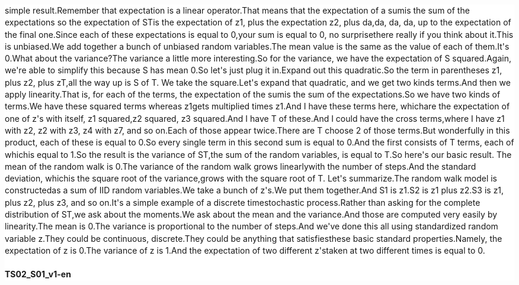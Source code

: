 simple result.Remember that expectation is a linear operator.That means that the expectation of a sumis the sum of the expectations so the expectation of STis the expectation of z1, plus the expectation z2, plus da,da, da, da, up to the expectation of the final one.Since each of these expectations is equal to 0,your sum is equal to 0, no surprisethere really if you think about it.This is unbiased.We add together a bunch of unbiased random variables.The mean value is the same as the value of each of them.It's 0.What about the variance?The variance a little more interesting.So for the variance, we have the expectation of S squared.Again, we're able to simplify this because S has mean 0.So let's just plug it in.Expand out this quadratic.So the term in parentheses z1, plus z2, plus zT,all the way up is S of T. We take the square.Let's expand that quadratic, and we get two kinds terms.And then we apply linearity.That is, for each of the terms, the expectation of the sumis the sum of the expectations.So we have two kinds of terms.We have these squared terms whereas z1gets multiplied times z1.And I have these terms here, whichare the expectation of one of z's with itself, z1 squared,z2 squared, z3 squared.And I have T of these.And I could have the cross terms,where I have z1 with z2, z2 with z3, z4 with z7, and so on.Each of those appear twice.There are T choose 2 of those terms.But wonderfully in this product, each of these is equal to 0.So every single term in this second sum is equal to 0.And the first consists of T terms, each of whichis equal to 1.So the result is the variance of ST,the sum of the random variables, is equal to T.So here's our basic result. The mean of the random walk is 0.The variance of the random walk grows linearlywith the number of steps.And the standard deviation, whichis the square root of the variance,grows with the square root of T. Let's summarize.The random walk model is constructedas a sum of IID random variables.We take a bunch of z's.We put them together.And S1 is z1.S2 is z1 plus z2.S3 is z1, plus z2, plus z3, and so on.It's a simple example of a discrete timestochastic process.Rather than asking for the complete distribution of ST,we ask about the moments.We ask about the mean and the variance.And those are computed very easily by linearity.The mean is 0.The variance is proportional to the number of steps.And we've done this all using standardized random variable z.They could be continuous, discrete.They could be anything that satisfiesthese basic standard properties.Namely, the expectation of z is 0.The variance of z is 1.And the expectation of two different z'staken at two different times is equal to 0.

#### TS02_S01_v1-en
